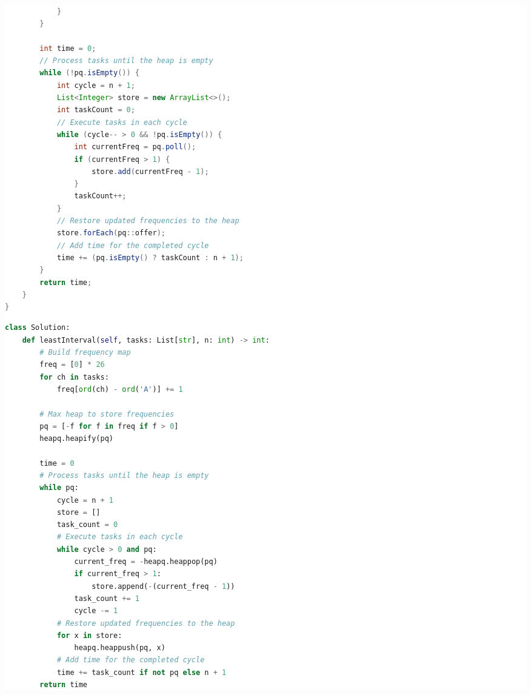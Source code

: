 ```java
            }
        }

        int time = 0;
        // Process tasks until the heap is empty
        while (!pq.isEmpty()) {
            int cycle = n + 1;
            List<Integer> store = new ArrayList<>();
            int taskCount = 0;
            // Execute tasks in each cycle
            while (cycle-- > 0 && !pq.isEmpty()) {
                int currentFreq = pq.poll();
                if (currentFreq > 1) {
                    store.add(currentFreq - 1);
                }
                taskCount++;
            }
            // Restore updated frequencies to the heap
            store.forEach(pq::offer);
            // Add time for the completed cycle
            time += (pq.isEmpty() ? taskCount : n + 1);
        }
        return time;
    }
}
```

</TabItem>
<TabItem value="python" label="Python">
  <SolutionAuthor name="@Shreyash3087"/>

```python
class Solution:
    def leastInterval(self, tasks: List[str], n: int) -> int:
        # Build frequency map
        freq = [0] * 26
        for ch in tasks:
            freq[ord(ch) - ord('A')] += 1
        
        # Max heap to store frequencies
        pq = [-f for f in freq if f > 0]
        heapq.heapify(pq)

        time = 0
        # Process tasks until the heap is empty
        while pq:
            cycle = n + 1
            store = []
            task_count = 0
            # Execute tasks in each cycle
            while cycle > 0 and pq:
                current_freq = -heapq.heappop(pq)
                if current_freq > 1:
                    store.append(-(current_freq - 1))
                task_count += 1
                cycle -= 1
            # Restore updated frequencies to the heap
            for x in store:
                heapq.heappush(pq, x)
            # Add time for the completed cycle
            time += task_count if not pq else n + 1
        return time
```
</TabItem>